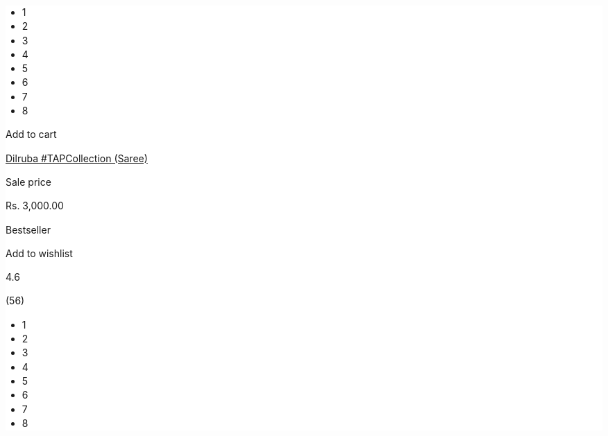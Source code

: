 [](/products/dilruba)

[](/products/dilruba)

[](/products/dilruba)

[](/products/dilruba)

[](/products/dilruba)

[](/products/dilruba)

[](/products/dilruba)

[](/products/dilruba)

[](/products/dilruba)

- 1
- 2
- 3
- 4
- 5
- 6
- 7
- 8

Add to cart

[Dilruba #TAPCollection (Saree)](/products/dilruba)

Sale price

Rs. 3,000.00

Bestseller

Add to wishlist

4.6

(56)

[](/products/ochre-stars)

[](/products/ochre-stars)

[](/products/ochre-stars)

[](/products/ochre-stars)

[](/products/ochre-stars)

[](/products/ochre-stars)

[](/products/ochre-stars)

[](/products/ochre-stars)

[](/products/ochre-stars)

- 1
- 2
- 3
- 4
- 5
- 6
- 7
- 8

